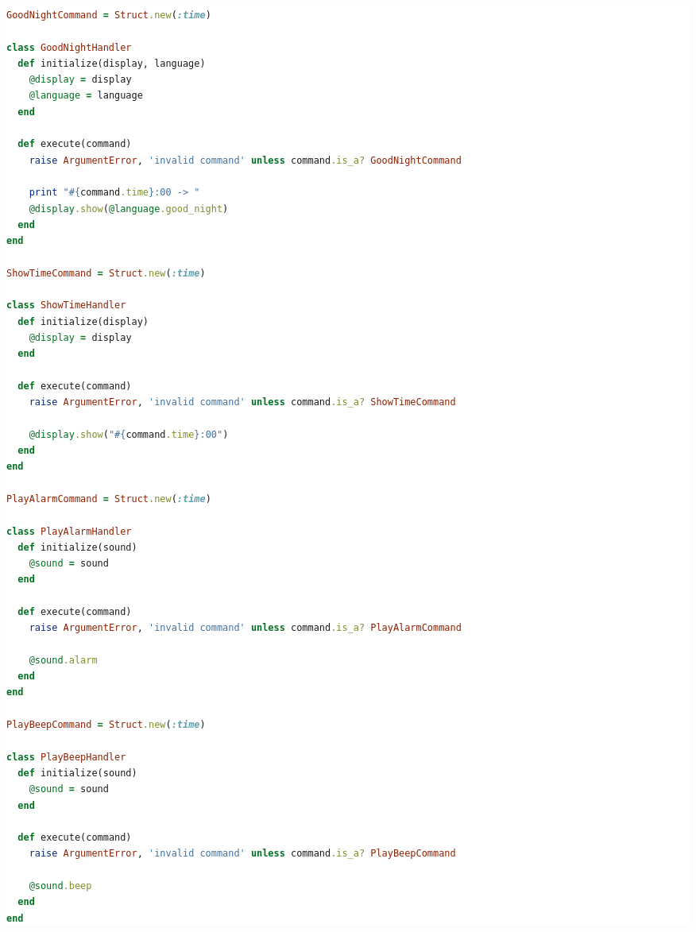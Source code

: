 ```ruby
GoodNightCommand = Struct.new(:time)

class GoodNightHandler
  def initialize(display, language)
    @display = display
    @language = language
  end

  def execute(command)
    raise ArgumentError, 'invalid command' unless command.is_a? GoodNightCommand

    print "#{command.time}:00 -> "
    @display.show(@language.good_night)
  end
end

ShowTimeCommand = Struct.new(:time)

class ShowTimeHandler
  def initialize(display)
    @display = display
  end

  def execute(command)
    raise ArgumentError, 'invalid command' unless command.is_a? ShowTimeCommand

    @display.show("#{command.time}:00")
  end
end

PlayAlarmCommand = Struct.new(:time)

class PlayAlarmHandler
  def initialize(sound)
    @sound = sound
  end

  def execute(command)
    raise ArgumentError, 'invalid command' unless command.is_a? PlayAlarmCommand

    @sound.alarm
  end
end

PlayBeepCommand = Struct.new(:time)

class PlayBeepHandler
  def initialize(sound)
    @sound = sound
  end

  def execute(command)
    raise ArgumentError, 'invalid command' unless command.is_a? PlayBeepCommand

    @sound.beep
  end
end
```
